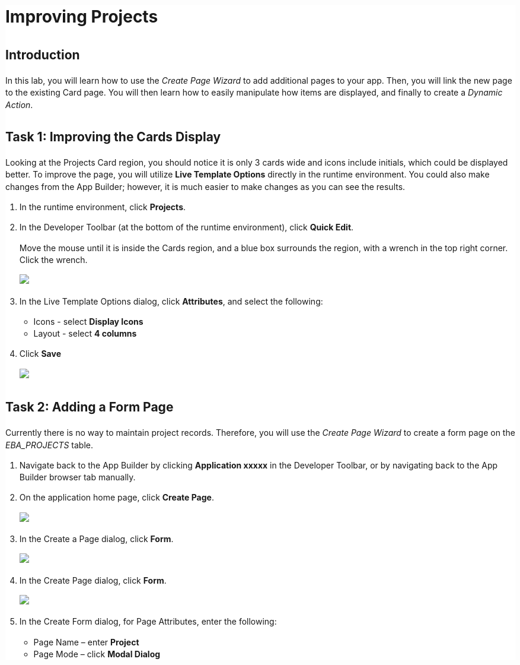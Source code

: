 # Improving Projects

## Introduction
In this lab, you will learn how to use the *Create Page Wizard* to add additional pages to your app. Then, you will link the new page to the existing Card page. You will then learn how to easily manipulate how items are displayed, and finally to create a *Dynamic Action*.

## Task 1: Improving the Cards Display
Looking at the Projects Card region, you should notice it is only 3 cards wide and icons include initials, which could be displayed better. To improve the page, you will utilize **Live Template Options** directly in the runtime environment. You could also make changes from the App Builder; however, it is much easier to make changes as you can see the results.

1. In the runtime environment, click **Projects**.
2. In the Developer Toolbar (at the bottom of the runtime environment), click **Quick Edit**.

    Move the mouse until it is inside the Cards region, and a blue box surrounds the region, with a wrench in the top right corner.     
    Click the wrench.

    ![](images/quick-edit.png " ")

3. In the Live Template Options dialog, click **Attributes**, and select the following:
    - Icons - select **Display Icons**
    - Layout - select **4 columns**

4. Click **Save**

    ![](images/live-template.png " ")

## Task 2: Adding a Form Page
Currently there is no way to maintain project records. Therefore, you will use the *Create Page Wizard* to create a form page on the *EBA_PROJECTS* table.

1. Navigate back to the App Builder  by clicking **Application xxxxx** in the Developer Toolbar, or by navigating back to the App Builder browser tab manually.
2. On the application home page, click **Create Page**.

    ![](images/create-page.png " ")

3. In the Create a Page dialog, click **Form**.

    ![](images/select-form.png " ")

4. In the Create Page dialog, click **Form**.

    ![](images/select-form-page.png " ")

5. In the Create Form dialog, for Page Attributes, enter the following:
      - Page Name – enter **Project**
      - Page Mode – click **Modal Dialog**
